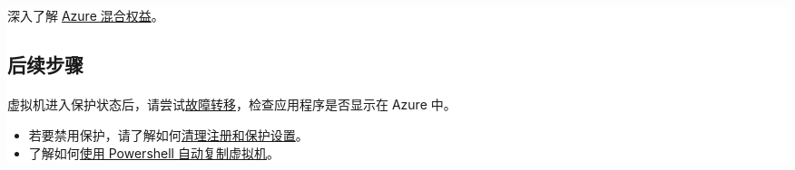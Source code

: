 深入了解 [Azure 混合权益](https://www.azure.cn/zh-cn/pricing/hybrid-benefit/)。

## <a name="next-steps"></a>后续步骤

虚拟机进入保护状态后，请尝试[故障转移](site-recovery-failover.md)，检查应用程序是否显示在 Azure 中。

* 若要禁用保护，请了解如何[清理注册和保护设置](site-recovery-manage-registration-and-protection.md)。
* 了解如何[使用 Powershell 自动复制虚拟机](vmware-azure-disaster-recovery-powershell.md)。

